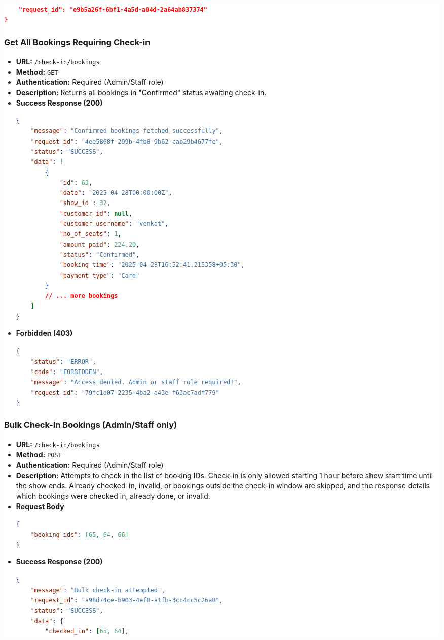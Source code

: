   ```json
      "request_id": "e9b5a26f-6bf1-4a5d-a04d-2a64ab837374"
  }
  ```

### Get All Bookings Requiring Check-in 
- **URL:** `/check-in/bookings`  
- **Method:** `GET`  
- **Authentication:** Required (Admin/Staff role)  
- **Description:** Returns all bookings in "Confirmed" status awaiting check-in.
- **Success Response (200)**
  ```json
  {
      "message": "Confirmed bookings fetched successfully",
      "request_id": "4ee5868f-299b-4fb8-9b62-cab29b4677fe",
      "status": "SUCCESS",
      "data": [
          {
              "id": 63,
              "date": "2025-04-28T00:00:00Z",
              "show_id": 32,
              "customer_id": null,
              "customer_username": "venkat",
              "no_of_seats": 1,
              "amount_paid": 224.29,
              "status": "Confirmed",
              "booking_time": "2025-04-28T16:52:41.215358+05:30",
              "payment_type": "Card"
          }
          // ... more bookings
      ]
  }
  ```
- **Forbidden (403)**
  ```json
  {
      "status": "ERROR",
      "code": "FORBIDDEN",
      "message": "Access denied. Admin or staff role required!",
      "request_id": "79fc1d07-2235-4ba2-a43e-f63ac7adf779"
  }
  ```

### Bulk Check-In Bookings (Admin/Staff only)
- **URL:** `/check-in/bookings`  
- **Method:** `POST`  
- **Authentication:** Required (Admin/Staff role)  
- **Description:** Attempts to check in the list of booking IDs. Check-in is only allowed starting 1 hour before show start time until the show ends. Already checked-in, invalid, or bookings outside the check-in window are skipped, and the response details which bookings were checked in, already done, or invalid.
- **Request Body**
  ```json
  {
      "booking_ids": [65, 64, 66]
  }
  ```
- **Success Response (200)**
  ```json
  {
      "message": "Bulk check-in attempted",
      "request_id": "a98d74ce-b903-4ef8-a1fb-3cc4cc5c26a8",
      "status": "SUCCESS",
      "data": {
          "checked_in": [65, 64],
  ```